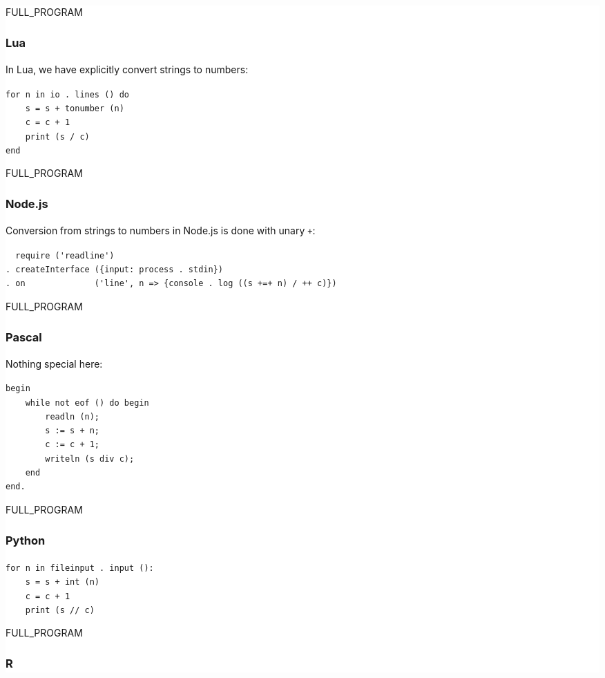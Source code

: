 FULL_PROGRAM

### Lua

In Lua, we have explicitly convert strings to numbers:

~~~~
for n in io . lines () do
    s = s + tonumber (n)
    c = c + 1
    print (s / c)
end
~~~~

FULL_PROGRAM

### Node.js

Conversion from strings to numbers in Node.js is done with unary `+`:

~~~~
  require ('readline')
. createInterface ({input: process . stdin})   
. on              ('line', n => {console . log ((s +=+ n) / ++ c)})
~~~~

FULL_PROGRAM

### Pascal

Nothing special here:

~~~~
begin
    while not eof () do begin
        readln (n);
        s := s + n;
        c := c + 1;
        writeln (s div c);
    end
end.
~~~~

FULL_PROGRAM

### Python

~~~~
for n in fileinput . input ():
    s = s + int (n)
    c = c + 1
    print (s // c)
~~~~

FULL_PROGRAM

### R
